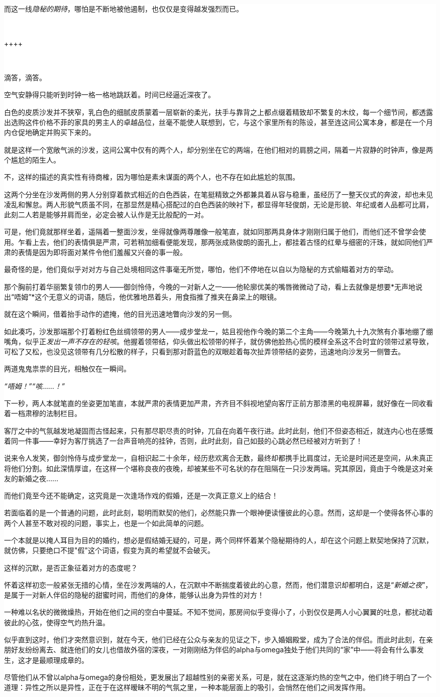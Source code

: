 而这一线*隐秘的期待*，哪怕是不断地被他遏制，也仅仅是变得越发强烈而已。

 

++++

 

滴答，滴答。

空气安静得只能听到时钟一格一格地跳跃着。时间已经逼近深夜了。

白色的皮质沙发并不狭窄，乳白色的细腻皮质蒙着一层崭新的柔光，扶手与靠背之上都点缀着精致却不繁复的木纹，每一个细节间，都透露出选购这件价格不菲的家具的男主人的卓越品位，丝毫不能使人联想到，它，与这个家里所有的陈设，甚至连这间公寓本身，都是在一个月内仓促地确定并购买下来的。

就是这样一个宽敞气派的沙发，这间公寓中仅有的两个人，却分别坐在它的两端，在他们相对的肩膀之间，隔着一片寂静的时钟声，像是两个尴尬的陌生人。

不，这样的描述的真实性有待商榷，因为哪怕是素未谋面的两个人，也不存在如此尴尬的氛围。

这两个分坐在沙发两侧的男人分别穿着款式相近的白色西装，在笔挺精致之外都兼具着从容与稳重，虽经历了一整天仪式的奔波，却也未见凌乱和懈怠。两人形貌气质虽不同，在那显然是精心搭配过的白色西装的映衬下，都显得年轻俊朗，无论是形貌、年纪或者人品都可比肩，此刻二人若是能够并肩而坐，必定会被人认作是无比般配的一对。

可是，他们竟就那样坐着，遥隔着一整面沙发，坐得就像两尊雕像一般笔直，就如同那两具身体才刚刚归属于他们，而他们还不曾学会使用。乍看上去，他们的表情俱是严肃，可若稍加细看便能发现，那两张成熟俊朗的面孔上，都挂着古怪的红晕与细密的汗珠，就如同他们严肃的表情是因为即将面对某件令他们羞赧又兴奋的事一般。

最奇怪的是，他们竟似乎对对方与自己处境相同这件事毫无所觉，哪怕，他们不停地在以自以为隐秘的方式偷瞄着对方的举动。

那个胸前打着华丽繁复领巾的男人——御剑怜侍，今晚的一对新人之一——他轮廓优美的嘴唇微微动了动，看上去就像是想要*无声地说出“唔姆”*这个无意义的词语，随后，他优雅地昂着头，用食指推了推夹在鼻梁上的眼镜。

就在这个瞬间，借着抬手动作的遮掩，他的目光迅速地瞥向沙发的另一侧。

如此凑巧，沙发那端那个打着粉红色丝绸领带的男人——成步堂龙一，姑且视他作今晚的第二个主角——今晚第九十九次煞有介事地绷了绷嘴角，似乎正*发出一声不存在的轻咳*。他握着领带结，仰头做出松领带的样子，就仿佛他脸热心慌的模样全系这不合时宜的领带过紧导致，可松了又松，也没见这领带有几分松散的样子，只看到那对蔚蓝色的双眼趁着每次扯弄领带结的姿势，迅速地向沙发另一侧瞥去。

两道鬼鬼祟祟的目光，相触仅在一瞬间。

*“唔姆！”“咳……！”*

下一秒，两人本就笔直的坐姿更加笔直，本就严肃的表情更加严肃，齐齐目不斜视地望向客厅正前方那漆黑的电视屏幕，就好像在一同收看着一档肃穆的法制栏目。

客厅之中的气氛越发地凝固而古怪起来，只有那尽职尽责的时钟，兀自在向着午夜行进。此时此刻，他们不但姿态相近，就连内心也在感慨着同一件事——幸好为客厅挑选了一台声音响亮的挂钟，否则，此时此刻，自己如鼓的心跳必然已经被对方听到了！

说来令人发笑，御剑怜侍与成步堂龙一，自相识起二十余年，经历悲欢离合无数，最终却都携手比肩度过，无论是时间还是空间，从未真正将他们分割。如此深情厚谊，在这样一个堪称良夜的夜晚，却被某些不可名状的存在阻隔在一只沙发两端。究其原因，竟由于今晚是这对亲友的新婚之夜……

而他们竟至今还不能确定，这究竟是一次逢场作戏的假婚，还是一次真正意义上的结合！

若面临着的是一个普通的问题，此时此刻，聪明而默契的他们，必然能只靠一个眼神便读懂彼此的心意。然而，这却是一个使得各怀心事的两个人甚至不敢对视的问题，事实上，也是一个如此简单的问题。

一个本就是以掩人耳目为目的的婚约，想必是假结婚无疑的，可是，两个同样怀着某个隐秘期待的人，却在这个问题上默契地保持了沉默，就仿佛，只要绝口不提"假"这个词语，假变为真的希望就不会破灭。

这样的沉默，是否正象征着对方的态度呢？

怀着这样初恋一般紧张无措的心情，坐在沙发两端的人，在沉默中不断揣度着彼此的心意，然而，他们潜意识却都明白，这是“*新婚之夜*”，是属于一对新人伴侣的隐秘的甜蜜时间，而他们的身体，能够认出身为异性的对方！

一种难以名状的微微燥热，开始在他们之间的空白中蔓延。不知不觉间，那房间似乎变得小了，小到仅仅是两人小心翼翼的吐息，都扰动着彼此的心弦，使得空气灼热升温。

似乎直到这时，他们才突然意识到，就在今天，他们已经在公众与亲友的见证之下，步入婚姻殿堂，成为了合法的伴侣。而此时此刻，在亲朋好友纷纷离去、就连他们的女儿也借故外宿的深夜，一对刚刚结为伴侣的alpha与omega独处于他们共同的“家”中——将会有什么事发生，这才是最顺理成章的。

尽管他们从不曾以alpha与omega的身份相处，更发展出了超越性别的亲密关系，可是，就在这逐渐灼热的空气之中，他们终于明白了一个道理：异性之所以是异性，正在于在这样暧昧不明的气氛之里，一种本能层面上的吸引，会悄然在他们之间发挥作用。
